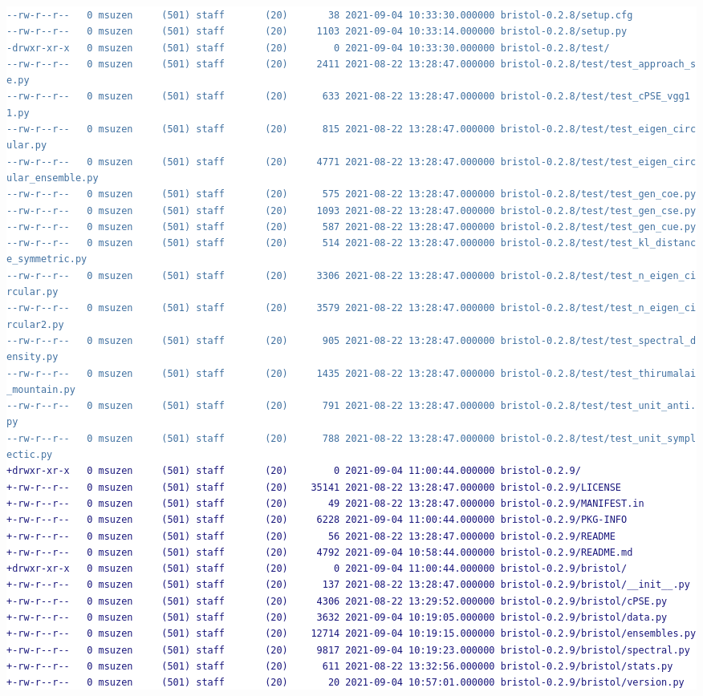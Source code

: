 ```diff
--rw-r--r--   0 msuzen     (501) staff       (20)       38 2021-09-04 10:33:30.000000 bristol-0.2.8/setup.cfg
--rw-r--r--   0 msuzen     (501) staff       (20)     1103 2021-09-04 10:33:14.000000 bristol-0.2.8/setup.py
-drwxr-xr-x   0 msuzen     (501) staff       (20)        0 2021-09-04 10:33:30.000000 bristol-0.2.8/test/
--rw-r--r--   0 msuzen     (501) staff       (20)     2411 2021-08-22 13:28:47.000000 bristol-0.2.8/test/test_approach_se.py
--rw-r--r--   0 msuzen     (501) staff       (20)      633 2021-08-22 13:28:47.000000 bristol-0.2.8/test/test_cPSE_vgg11.py
--rw-r--r--   0 msuzen     (501) staff       (20)      815 2021-08-22 13:28:47.000000 bristol-0.2.8/test/test_eigen_circular.py
--rw-r--r--   0 msuzen     (501) staff       (20)     4771 2021-08-22 13:28:47.000000 bristol-0.2.8/test/test_eigen_circular_ensemble.py
--rw-r--r--   0 msuzen     (501) staff       (20)      575 2021-08-22 13:28:47.000000 bristol-0.2.8/test/test_gen_coe.py
--rw-r--r--   0 msuzen     (501) staff       (20)     1093 2021-08-22 13:28:47.000000 bristol-0.2.8/test/test_gen_cse.py
--rw-r--r--   0 msuzen     (501) staff       (20)      587 2021-08-22 13:28:47.000000 bristol-0.2.8/test/test_gen_cue.py
--rw-r--r--   0 msuzen     (501) staff       (20)      514 2021-08-22 13:28:47.000000 bristol-0.2.8/test/test_kl_distance_symmetric.py
--rw-r--r--   0 msuzen     (501) staff       (20)     3306 2021-08-22 13:28:47.000000 bristol-0.2.8/test/test_n_eigen_circular.py
--rw-r--r--   0 msuzen     (501) staff       (20)     3579 2021-08-22 13:28:47.000000 bristol-0.2.8/test/test_n_eigen_circular2.py
--rw-r--r--   0 msuzen     (501) staff       (20)      905 2021-08-22 13:28:47.000000 bristol-0.2.8/test/test_spectral_density.py
--rw-r--r--   0 msuzen     (501) staff       (20)     1435 2021-08-22 13:28:47.000000 bristol-0.2.8/test/test_thirumalai_mountain.py
--rw-r--r--   0 msuzen     (501) staff       (20)      791 2021-08-22 13:28:47.000000 bristol-0.2.8/test/test_unit_anti.py
--rw-r--r--   0 msuzen     (501) staff       (20)      788 2021-08-22 13:28:47.000000 bristol-0.2.8/test/test_unit_symplectic.py
+drwxr-xr-x   0 msuzen     (501) staff       (20)        0 2021-09-04 11:00:44.000000 bristol-0.2.9/
+-rw-r--r--   0 msuzen     (501) staff       (20)    35141 2021-08-22 13:28:47.000000 bristol-0.2.9/LICENSE
+-rw-r--r--   0 msuzen     (501) staff       (20)       49 2021-08-22 13:28:47.000000 bristol-0.2.9/MANIFEST.in
+-rw-r--r--   0 msuzen     (501) staff       (20)     6228 2021-09-04 11:00:44.000000 bristol-0.2.9/PKG-INFO
+-rw-r--r--   0 msuzen     (501) staff       (20)       56 2021-08-22 13:28:47.000000 bristol-0.2.9/README
+-rw-r--r--   0 msuzen     (501) staff       (20)     4792 2021-09-04 10:58:44.000000 bristol-0.2.9/README.md
+drwxr-xr-x   0 msuzen     (501) staff       (20)        0 2021-09-04 11:00:44.000000 bristol-0.2.9/bristol/
+-rw-r--r--   0 msuzen     (501) staff       (20)      137 2021-08-22 13:28:47.000000 bristol-0.2.9/bristol/__init__.py
+-rw-r--r--   0 msuzen     (501) staff       (20)     4306 2021-08-22 13:29:52.000000 bristol-0.2.9/bristol/cPSE.py
+-rw-r--r--   0 msuzen     (501) staff       (20)     3632 2021-09-04 10:19:05.000000 bristol-0.2.9/bristol/data.py
+-rw-r--r--   0 msuzen     (501) staff       (20)    12714 2021-09-04 10:19:15.000000 bristol-0.2.9/bristol/ensembles.py
+-rw-r--r--   0 msuzen     (501) staff       (20)     9817 2021-09-04 10:19:23.000000 bristol-0.2.9/bristol/spectral.py
+-rw-r--r--   0 msuzen     (501) staff       (20)      611 2021-08-22 13:32:56.000000 bristol-0.2.9/bristol/stats.py
+-rw-r--r--   0 msuzen     (501) staff       (20)       20 2021-09-04 10:57:01.000000 bristol-0.2.9/bristol/version.py
```